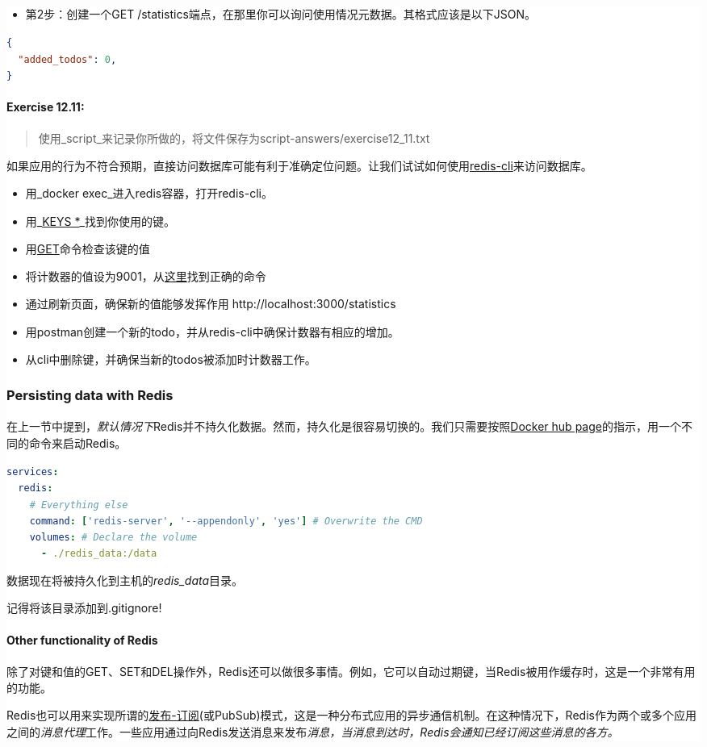 - 第2步：创建一个GET /statistics端点，在那里你可以询问使用情况元数据。其格式应该是以下JSON。

```json
{
  "added_todos": 0,
}
```

#### Exercise 12.11:


 > 使用_script_来记录你所做的，将文件保存为script-answers/exercise12_11.txt


 如果应用的行为不符合预期，直接访问数据库可能有利于准确定位问题。让我们试试如何使用[redis-cli](https://redis.io/topics/rediscli)来访问数据库。


 - 用_docker exec_进入redis容器，打开redis-cli。

 - 用_[KEYS *](https://redis.io/commands/keys)_找到你使用的键。

 - 用[GET](https://redis.io/commands/get)命令检查该键的值

 - 将计数器的值设为9001，从[这里](https://redis.io/commands/)找到正确的命令

 - 通过刷新页面，确保新的值能够发挥作用 http://localhost:3000/statistics

 - 用postman创建一个新的todo，并从redis-cli中确保计数器有相应的增加。

 - 从cli中删除键，并确保当新的todos被添加时计数器工作。

</div>

<div class="content">

### Persisting data with Redis


 在上一节中提到，<i>默认情况下</i>Redis并不持久化数据。然而，持久化是很容易切换的。我们只需要按照[Docker hub page](https://hub.docker.com/_/redis)的指示，用一个不同的命令来启动Redis。

```yml
services:
  redis:
    # Everything else
    command: ['redis-server', '--appendonly', 'yes'] # Overwrite the CMD
    volumes: # Declare the volume
      - ./redis_data:/data
```


 数据现在将被持久化到主机的<i>redis_data</i>目录。

 记得将该目录添加到.gitignore!

#### Other functionality of Redis


 除了对键和值的GET、SET和DEL操作外，Redis还可以做很多事情。例如，它可以自动过期键，当Redis被用作缓存时，这是一个非常有用的功能。


 Redis也可以用来实现所谓的[发布-订阅](https://en.wikipedia.org/wiki/Publish%E2%80%93subscribe_pattern)(或PubSub)模式，这是一种分布式应用的异步通信机制。在这种情况下，Redis作为两个或多个应用之间的<i>消息代理</i>工作。一些应用通过向Redis发送消息来发布<i>消息，当消息到达时，Redis会通知已经<i>订阅</i>这些消息的各方。
